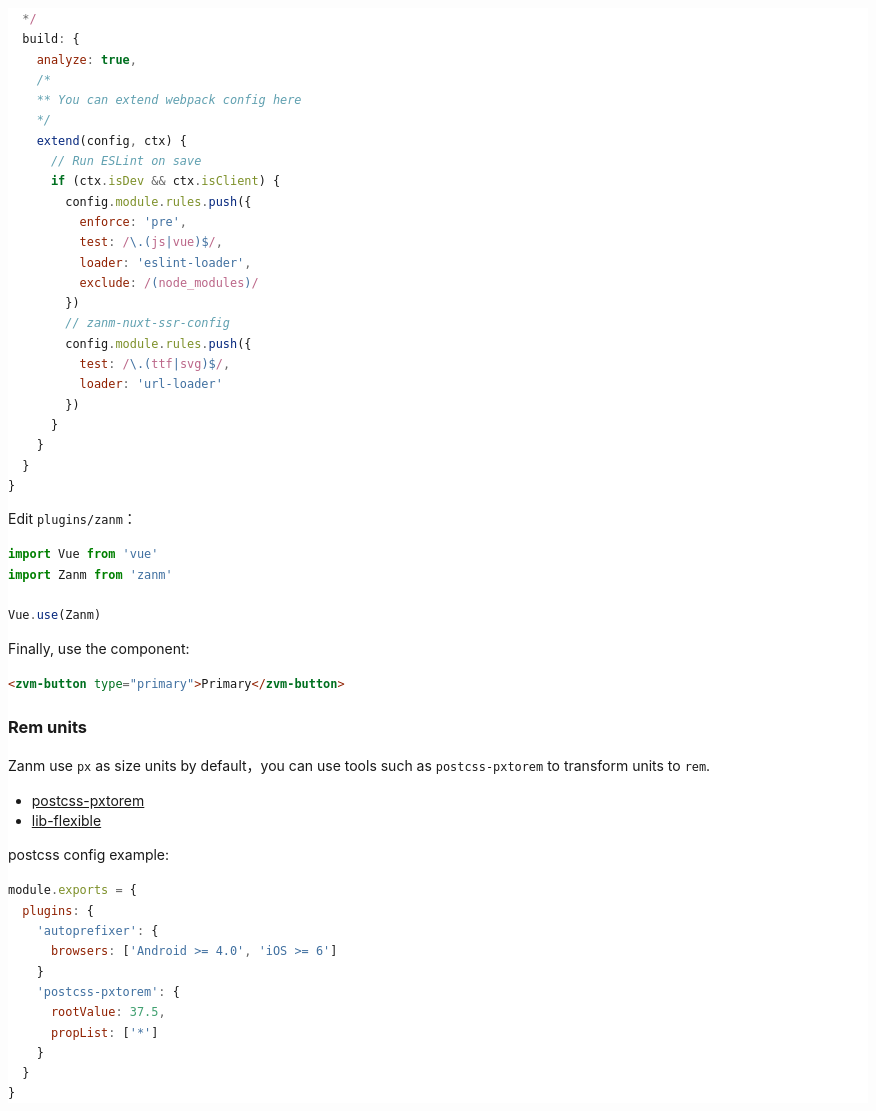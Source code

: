 ``` js
  */
  build: {
    analyze: true,
    /*
    ** You can extend webpack config here
    */
    extend(config, ctx) {
      // Run ESLint on save
      if (ctx.isDev && ctx.isClient) {
        config.module.rules.push({
          enforce: 'pre',
          test: /\.(js|vue)$/,
          loader: 'eslint-loader',
          exclude: /(node_modules)/
        })
        // zanm-nuxt-ssr-config 
        config.module.rules.push({
          test: /\.(ttf|svg)$/,
          loader: 'url-loader'
        })
      }
    }
  }
}
```

Edit `plugins/zanm`：
``` js
import Vue from 'vue'
import Zanm from 'zanm'

Vue.use(Zanm)
```

Finally, use the component:
``` html
<zvm-button type="primary">Primary</zvm-button>
```

### Rem units

Zanm use `px` as size units by default，you can use tools such as `postcss-pxtorem` to transform units to `rem`.

- [postcss-pxtorem](https://github.com/cuth/postcss-pxtorem)
- [lib-flexible](https://github.com/amfe/lib-flexible)

postcss config example:

```js
module.exports = {
  plugins: {
    'autoprefixer': {
      browsers: ['Android >= 4.0', 'iOS >= 6']
    }
    'postcss-pxtorem': {
      rootValue: 37.5,
      propList: ['*']
    }
  }
}
```
